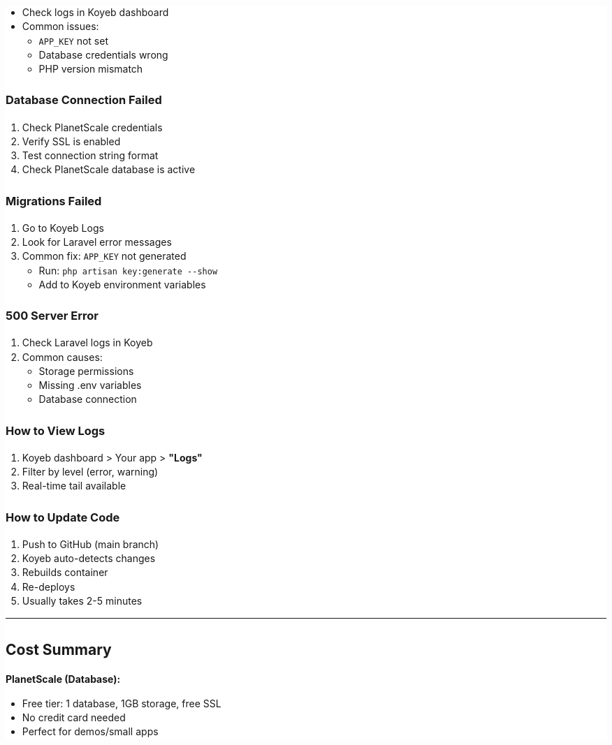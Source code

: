 -   Check logs in Koyeb dashboard
-   Common issues:
    -   `APP_KEY` not set
    -   Database credentials wrong
    -   PHP version mismatch

### Database Connection Failed

1. Check PlanetScale credentials
2. Verify SSL is enabled
3. Test connection string format
4. Check PlanetScale database is active

### Migrations Failed

1. Go to Koyeb Logs
2. Look for Laravel error messages
3. Common fix: `APP_KEY` not generated
    - Run: `php artisan key:generate --show`
    - Add to Koyeb environment variables

### 500 Server Error

1. Check Laravel logs in Koyeb
2. Common causes:
    - Storage permissions
    - Missing .env variables
    - Database connection

### How to View Logs

1. Koyeb dashboard > Your app > **"Logs"**
2. Filter by level (error, warning)
3. Real-time tail available

### How to Update Code

1. Push to GitHub (main branch)
2. Koyeb auto-detects changes
3. Rebuilds container
4. Re-deploys
5. Usually takes 2-5 minutes

---

## Cost Summary

**PlanetScale (Database):**

-   Free tier: 1 database, 1GB storage, free SSL
-   No credit card needed
-   Perfect for demos/small apps
